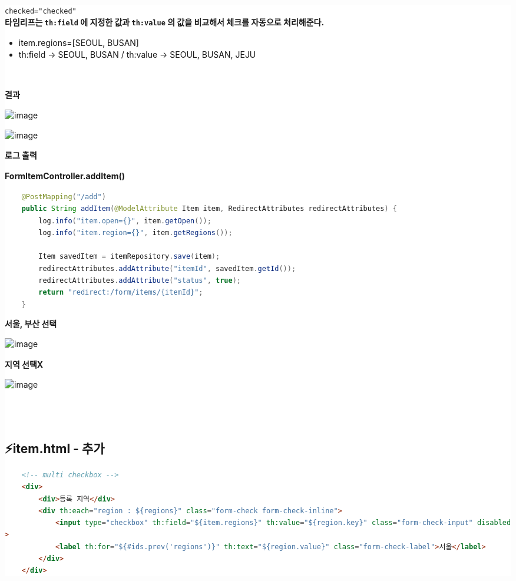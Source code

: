 

`checked="checked"`  
**타임리프는 `th:field` 에 지정한 값과 `th:value` 의 값을 비교해서 체크를 자동으로 처리해준다.**
  - item.regions=[SEOUL, BUSAN]
  - th:field -> SEOUL, BUSAN / th:value -> SEOUL, BUSAN, JEJU

<br/>

**결과**

![image](https://user-images.githubusercontent.com/83503188/209525498-e0c6fd04-6e7a-4b98-bfd0-b890c7381d06.png)

![image](https://user-images.githubusercontent.com/83503188/209525527-bb405073-41a0-496f-a9fd-e86098c99906.png)

**로그 출력**

**FormItemController.addItem()**

```java
    @PostMapping("/add")
    public String addItem(@ModelAttribute Item item, RedirectAttributes redirectAttributes) {
        log.info("item.open={}", item.getOpen());
        log.info("item.region={}", item.getRegions());

        Item savedItem = itemRepository.save(item);
        redirectAttributes.addAttribute("itemId", savedItem.getId());
        redirectAttributes.addAttribute("status", true);
        return "redirect:/form/items/{itemId}";
    }

```

**서울, 부산 선택**

![image](https://user-images.githubusercontent.com/83503188/209526185-fb726d3f-9e81-4c4d-a430-4c6656fe4da5.png)

**지역 선택X**

![image](https://user-images.githubusercontent.com/83503188/209526318-9e2408ee-0171-4751-b44f-0c7c723f2d85.png)

<br/>

<br/>


## **⚡️item.html - 추가**

```html
    <!-- multi checkbox -->
    <div>
        <div>등록 지역</div>
        <div th:each="region : ${regions}" class="form-check form-check-inline">
            <input type="checkbox" th:field="${item.regions}" th:value="${region.key}" class="form-check-input" disabled>
            <label th:for="${#ids.prev('regions')}" th:text="${region.value}" class="form-check-label">서울</label>
        </div>
    </div>
```
